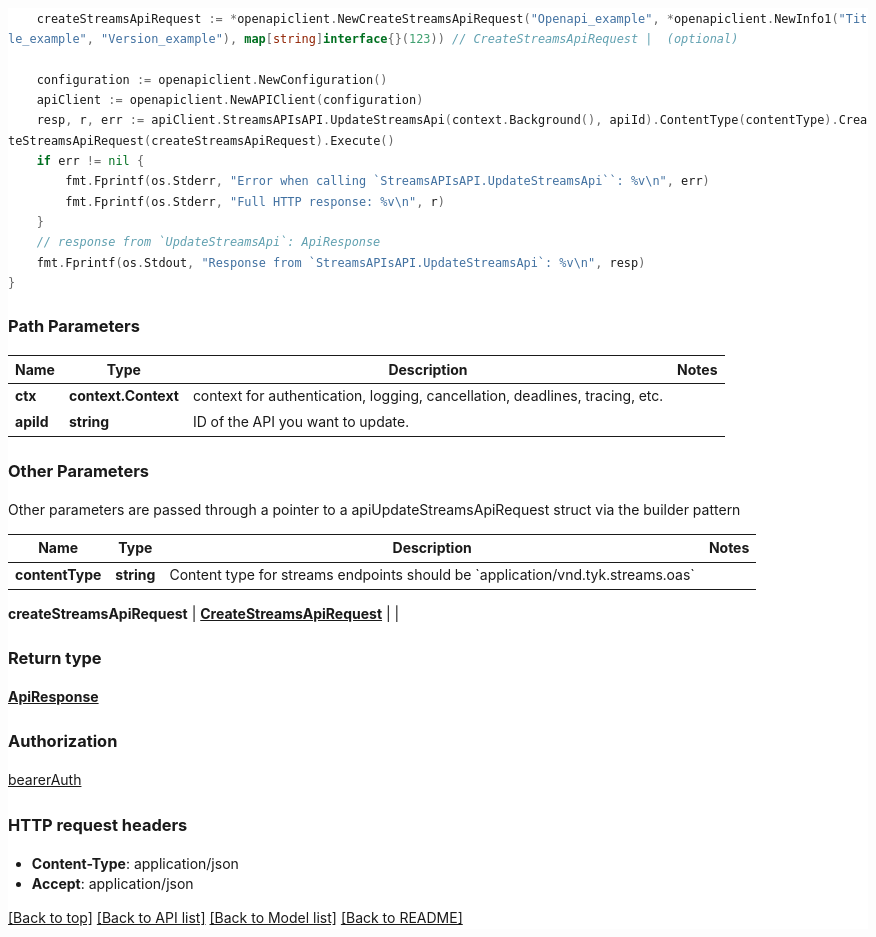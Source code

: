 ```go
	createStreamsApiRequest := *openapiclient.NewCreateStreamsApiRequest("Openapi_example", *openapiclient.NewInfo1("Title_example", "Version_example"), map[string]interface{}(123)) // CreateStreamsApiRequest |  (optional)

	configuration := openapiclient.NewConfiguration()
	apiClient := openapiclient.NewAPIClient(configuration)
	resp, r, err := apiClient.StreamsAPIsAPI.UpdateStreamsApi(context.Background(), apiId).ContentType(contentType).CreateStreamsApiRequest(createStreamsApiRequest).Execute()
	if err != nil {
		fmt.Fprintf(os.Stderr, "Error when calling `StreamsAPIsAPI.UpdateStreamsApi``: %v\n", err)
		fmt.Fprintf(os.Stderr, "Full HTTP response: %v\n", r)
	}
	// response from `UpdateStreamsApi`: ApiResponse
	fmt.Fprintf(os.Stdout, "Response from `StreamsAPIsAPI.UpdateStreamsApi`: %v\n", resp)
}
```

### Path Parameters


Name | Type | Description  | Notes
------------- | ------------- | ------------- | -------------
**ctx** | **context.Context** | context for authentication, logging, cancellation, deadlines, tracing, etc.
**apiId** | **string** | ID of the API you want to update. | 

### Other Parameters

Other parameters are passed through a pointer to a apiUpdateStreamsApiRequest struct via the builder pattern


Name | Type | Description  | Notes
------------- | ------------- | ------------- | -------------
 **contentType** | **string** | Content type for streams endpoints should be &#x60;application/vnd.tyk.streams.oas&#x60; | 

 **createStreamsApiRequest** | [**CreateStreamsApiRequest**](CreateStreamsApiRequest.md) |  | 

### Return type

[**ApiResponse**](ApiResponse.md)

### Authorization

[bearerAuth](../README.md#bearerAuth)

### HTTP request headers

- **Content-Type**: application/json
- **Accept**: application/json

[[Back to top]](#) [[Back to API list]](../README.md#documentation-for-api-endpoints)
[[Back to Model list]](../README.md#documentation-for-models)
[[Back to README]](../README.md)

